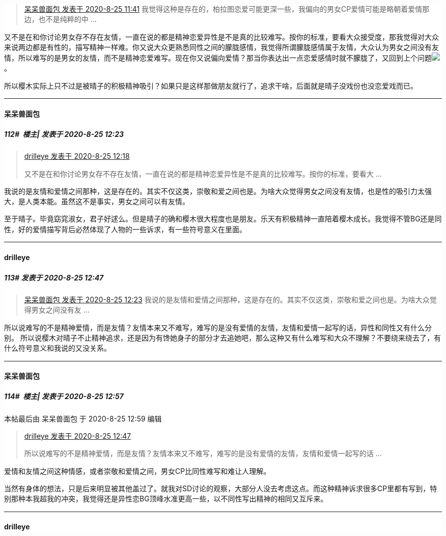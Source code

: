 
<blockquote><a href="httphttps://bbs.saraba1st.com/2b/forum.php?mod=redirect&amp;goto=findpost&amp;pid=48544023&amp;ptid=1956100" target="_blank">呆呆兽面包 发表于 2020-8-25 11:41</a>
我觉得这种是存在的，柏拉图恋爱可能更深一些，我偏向的男女CP爱情可能是略朝着爱情那边，也不是纯粹的中 ...</blockquote>
又不是在和你讨论男女存不存在友情，一直在说的都是精神恋爱异性是不是真的比较难写。按你的标准，要看大众接受度，那我觉得对大众来说两边都是有性的，描写精神一样难。你又说大众更熟悉同性之间的朦胧感情，我觉得所谓朦胧感情属于友情，大众认为男女之间没有友情，所以难写的是男女的友情，而不是精神恋爱难写。现在你又说偏向爱情？那当你表达出一点恋爱感情时就不朦胧了，又回到上个问题<img src="https://static.saraba1st.com/image/smiley/face2017/100.png" referrerpolicy="no-referrer">。

所以樱木实际上只不过是被晴子的积极精神吸引？如果只是这样那做朋友就行了，追求干啥，后面就是晴子没戏份也没恋爱戏而已。


-----

####  呆呆兽面包  
##### 112#         楼主| 发表于 2020-8-25 12:23


<blockquote><a href="httphttps://bbs.saraba1st.com/2b/forum.php?mod=redirect&amp;goto=findpost&amp;pid=48544470&amp;ptid=1956100" target="_blank">drilleye 发表于 2020-8-25 12:18</a>

又不是在和你讨论男女存不存在友情，一直在说的都是精神恋爱异性是不是真的比较难写。按你的标准，要看大 ...</blockquote>
我说的是友情和爱情之间那种，这是存在的。其实不仅这类，崇敬和爱之间也是。为啥大众觉得男女之间没有友情，也是性的吸引力太强大，是人类本能。虽然这不是事实，男女之间可以有友情。


至于晴子。毕竟窈窕淑女，君子好逑么。但是晴子的确和樱木很大程度也是朋友。乐天有积极精神一直陪着樱木成长。我觉得不管BG还是同性，好的爱情描写背后必然体现了人物的一些诉求，有一些符号意义在里面。


-----

####  drilleye  
##### 113#       发表于 2020-8-25 12:47


<blockquote><a href="httphttps://bbs.saraba1st.com/2b/forum.php?mod=redirect&amp;goto=findpost&amp;pid=48544549&amp;ptid=1956100" target="_blank">呆呆兽面包 发表于 2020-8-25 12:23</a>
我说的是友情和爱情之间那种，这是存在的。其实不仅这类，崇敬和爱之间也是。为啥大众觉得男女之间没有友 ...</blockquote>
所以说难写的不是精神爱情，而是友情？友情本来又不难写，难写的是没有爱情的友情，友情和爱情一起写的话，异性和同性又有什么分别。
所以说樱木对晴子不止精神追求，还是因为有馋她身子的部分才去追她吧，那么这种又有什么难写和大众不理解？不要绕来绕去了，有什么符号意义和我说的又没关系。


-----

####  呆呆兽面包  
##### 114#         楼主| 发表于 2020-8-25 12:57


 本帖最后由 呆呆兽面包 于 2020-8-25 12:59 编辑 
<blockquote><a href="httphttps://bbs.saraba1st.com/2b/forum.php?mod=redirect&amp;goto=findpost&amp;pid=48544811&amp;ptid=1956100" target="_blank">drilleye 发表于 2020-8-25 12:47</a>

所以说难写的不是精神爱情，而是友情？友情本来又不难写，难写的是没有爱情的友情，友情和爱情一起写的话 ...</blockquote>
爱情和友情之间这种情感，或者崇敬和爱情之间，男女CP比同性难写和难让人理解。


当然有身体的想法，只是后来明显被其他盖过了。就我对SD讨论的观察，大部分人没去考虑这点。而这种精神诉求很多CP里都有写到，特别那种本我超我的冲突，我觉得还是异性恋BG顶峰水准更高一些，以不同性写出精神的相同又互斥来。


-----

####  drilleye  
